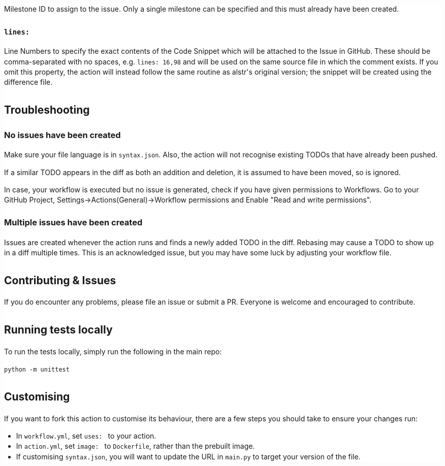 Milestone ID to assign to the issue. Only a single milestone can be specified and this must already have been created.

### `lines:`

Line Numbers to specify the exact contents of the Code Snippet which will be attached to the Issue in GitHub. These should be comma-separated with no spaces, e.g. `lines: 16,98` and will be used on the same source file in which the comment exists. If you omit this property, the action will instead follow the same routine as alstr's original version; the snippet will be created using the difference file. 

## Troubleshooting

### No issues have been created

Make sure your file language is in `syntax.json`. Also, the action will not recognise existing TODOs that have already been pushed.

If a similar TODO appears in the diff as both an addition and deletion, it is assumed to have been moved, so is ignored.

In case, your workflow is executed but no issue is generated, check if you have given permissions to Workflows. Go to your GitHub Project, Settings->Actions(General)->Workflow permissions and Enable "Read and write permissions".

### Multiple issues have been created

Issues are created whenever the action runs and finds a newly added TODO in the diff. Rebasing may cause a TODO to show up in a diff multiple times. This is an acknowledged issue, but you may have some luck by adjusting your workflow file.

## Contributing & Issues

If you do encounter any problems, please file an issue or submit a PR. Everyone is welcome and encouraged to contribute.

## Running tests locally 

To run the tests locally, simply run the following in the main repo:
```shell
python -m unittest
```

## Customising

If you want to fork this action to customise its behaviour, there are a few steps you should take to ensure your changes run:

* In `workflow.yml`, set `uses: ` to your action.
* In `action.yml`, set `image: ` to `Dockerfile`, rather than the prebuilt image.
* If customising `syntax.json`, you will want to update the URL in `main.py` to target your version of the file.
